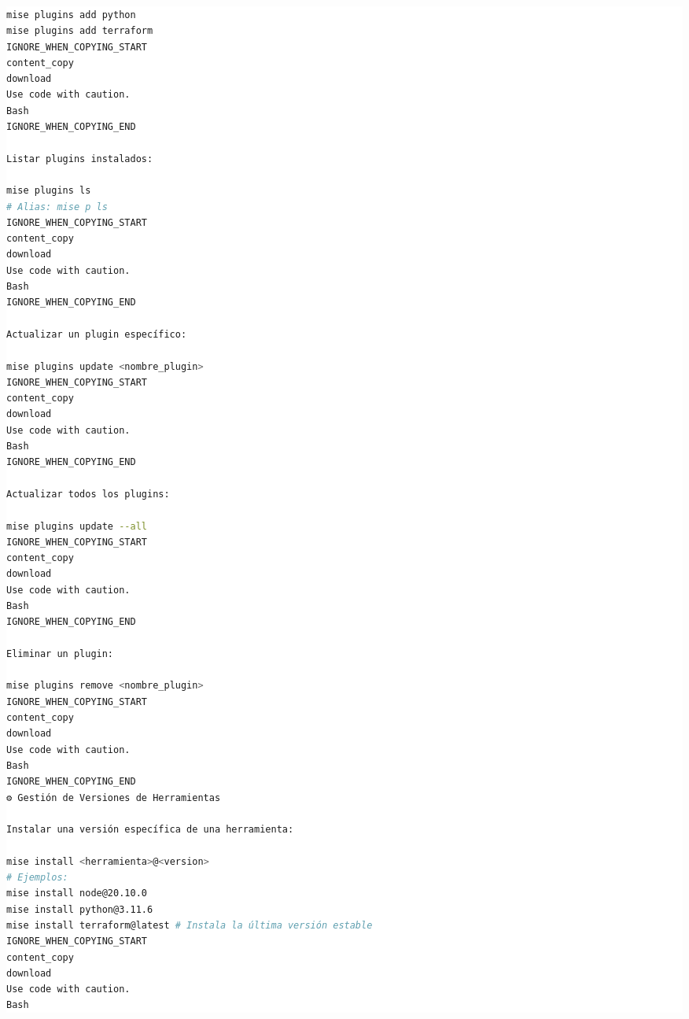 ```bash
mise plugins add python
mise plugins add terraform
IGNORE_WHEN_COPYING_START
content_copy
download
Use code with caution.
Bash
IGNORE_WHEN_COPYING_END

Listar plugins instalados:

mise plugins ls
# Alias: mise p ls
IGNORE_WHEN_COPYING_START
content_copy
download
Use code with caution.
Bash
IGNORE_WHEN_COPYING_END

Actualizar un plugin específico:

mise plugins update <nombre_plugin>
IGNORE_WHEN_COPYING_START
content_copy
download
Use code with caution.
Bash
IGNORE_WHEN_COPYING_END

Actualizar todos los plugins:

mise plugins update --all
IGNORE_WHEN_COPYING_START
content_copy
download
Use code with caution.
Bash
IGNORE_WHEN_COPYING_END

Eliminar un plugin:

mise plugins remove <nombre_plugin>
IGNORE_WHEN_COPYING_START
content_copy
download
Use code with caution.
Bash
IGNORE_WHEN_COPYING_END
⚙️ Gestión de Versiones de Herramientas

Instalar una versión específica de una herramienta:

mise install <herramienta>@<version>
# Ejemplos:
mise install node@20.10.0
mise install python@3.11.6
mise install terraform@latest # Instala la última versión estable
IGNORE_WHEN_COPYING_START
content_copy
download
Use code with caution.
Bash
```